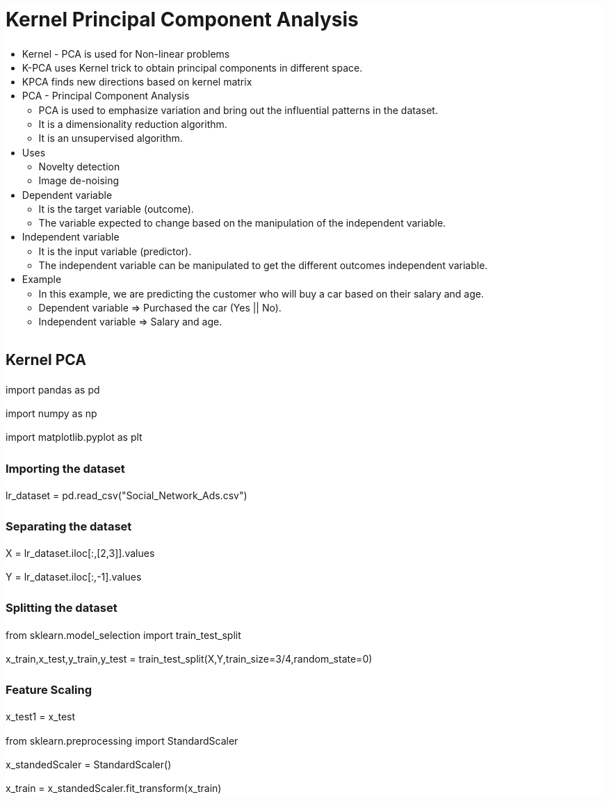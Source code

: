 # Kernel Principal Component Analysis
* Kernel -  PCA is used for Non-linear problems
* K-PCA uses Kernel trick to obtain principal components in different space.
* KPCA finds new directions based on kernel matrix
* PCA - Principal Component Analysis
    * PCA is used to emphasize variation and bring out the influential patterns in the dataset.
    * It is a dimensionality reduction algorithm.
    * It is an unsupervised algorithm.
* Uses
    * Novelty detection
    * Image de-noising
* Dependent variable
    * It is the target variable (outcome).
    * The variable expected to change based on the manipulation of the independent variable.
* Independent variable
    * It is the input variable (predictor).		
    * The independent variable can be manipulated to get the different outcomes independent variable. 
* Example 
    * In this example, we are predicting the customer who will buy a car based on their salary and age.
    * Dependent variable  => Purchased the car (Yes || No).
    * Independent variable => Salary and age.
## Kernel PCA

import pandas as pd

import numpy as np

import matplotlib.pyplot as plt

### Importing the dataset
lr_dataset = pd.read_csv("Social_Network_Ads.csv")

### Separating the dataset
X = lr_dataset.iloc[:,[2,3]].values

Y = lr_dataset.iloc[:,-1].values

### Splitting the dataset
from sklearn.model_selection import train_test_split

x_train,x_test,y_train,y_test = train_test_split(X,Y,train_size=3/4,random_state=0)

### Feature Scaling
x_test1 = x_test

from sklearn.preprocessing import StandardScaler

x_standedScaler = StandardScaler()

x_train = x_standedScaler.fit_transform(x_train)
